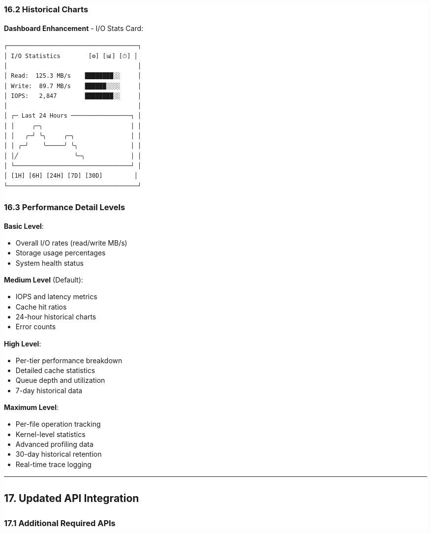 ### 16.2 Historical Charts

**Dashboard Enhancement** - I/O Stats Card:
```
┌─────────────────────────────────────┐
│ I/O Statistics        [⚙] [📊] [⏱] │
│                                     │
│ Read:  125.3 MB/s    ████████░░     │
│ Write:  89.7 MB/s    ██████░░░░     │
│ IOPS:   2,847        ████████░░     │
│                                     │
│ ┌─ Last 24 Hours ─────────────────┐ │
│ │     ╭─╮                         │ │
│ │   ╭─╯ ╰╮     ╭─╮                │ │
│ │ ╭─╯    ╰─────╯ ╰╮               │ │
│ │╱                ╰─╮             │ │
│ └─────────────────────────────────┘ │
│ [1H] [6H] [24H] [7D] [30D]         │
└─────────────────────────────────────┘
```

### 16.3 Performance Detail Levels

**Basic Level**:
- Overall I/O rates (read/write MB/s)
- Storage usage percentages
- System health status

**Medium Level** (Default):
- IOPS and latency metrics
- Cache hit ratios
- 24-hour historical charts
- Error counts

**High Level**:
- Per-tier performance breakdown
- Detailed cache statistics
- Queue depth and utilization
- 7-day historical data

**Maximum Level**:
- Per-file operation tracking
- Kernel-level statistics
- Advanced profiling data
- 30-day historical retention
- Real-time trace logging

---

## 17. Updated API Integration

### 17.1 Additional Required APIs
